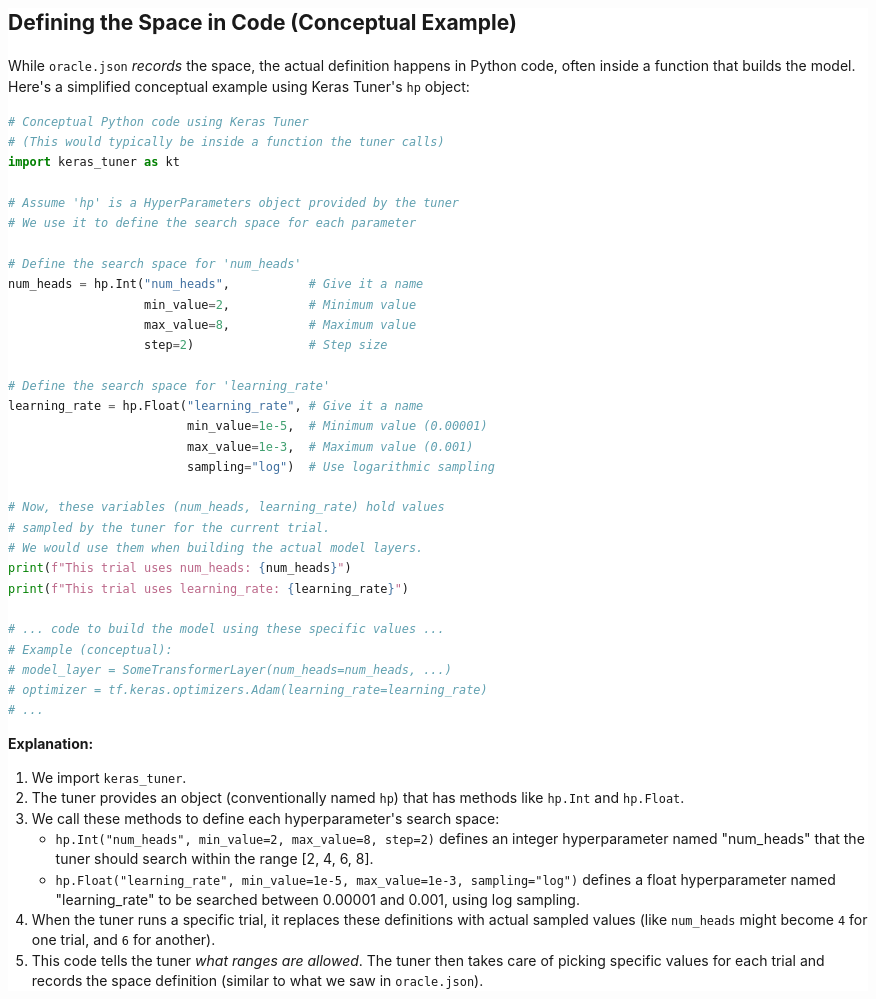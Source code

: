 ## Defining the Space in Code (Conceptual Example)

While `oracle.json` *records* the space, the actual definition happens in Python code, often inside a function that builds the model. Here's a simplified conceptual example using Keras Tuner's `hp` object:

```python
# Conceptual Python code using Keras Tuner
# (This would typically be inside a function the tuner calls)
import keras_tuner as kt

# Assume 'hp' is a HyperParameters object provided by the tuner
# We use it to define the search space for each parameter

# Define the search space for 'num_heads'
num_heads = hp.Int("num_heads",           # Give it a name
                   min_value=2,           # Minimum value
                   max_value=8,           # Maximum value
                   step=2)                # Step size

# Define the search space for 'learning_rate'
learning_rate = hp.Float("learning_rate", # Give it a name
                         min_value=1e-5,  # Minimum value (0.00001)
                         max_value=1e-3,  # Maximum value (0.001)
                         sampling="log")  # Use logarithmic sampling

# Now, these variables (num_heads, learning_rate) hold values
# sampled by the tuner for the current trial.
# We would use them when building the actual model layers.
print(f"This trial uses num_heads: {num_heads}")
print(f"This trial uses learning_rate: {learning_rate}")

# ... code to build the model using these specific values ...
# Example (conceptual):
# model_layer = SomeTransformerLayer(num_heads=num_heads, ...)
# optimizer = tf.keras.optimizers.Adam(learning_rate=learning_rate)
# ...
```

**Explanation:**

1.  We import `keras_tuner`.
2.  The tuner provides an object (conventionally named `hp`) that has methods like `hp.Int` and `hp.Float`.
3.  We call these methods to define each hyperparameter's search space:
    *   `hp.Int("num_heads", min_value=2, max_value=8, step=2)` defines an integer hyperparameter named "num_heads" that the tuner should search within the range [2, 4, 6, 8].
    *   `hp.Float("learning_rate", min_value=1e-5, max_value=1e-3, sampling="log")` defines a float hyperparameter named "learning_rate" to be searched between 0.00001 and 0.001, using log sampling.
4.  When the tuner runs a specific trial, it replaces these definitions with actual sampled values (like `num_heads` might become `4` for one trial, and `6` for another).
5.  This code tells the tuner *what ranges are allowed*. The tuner then takes care of picking specific values for each trial and records the space definition (similar to what we saw in `oracle.json`).
